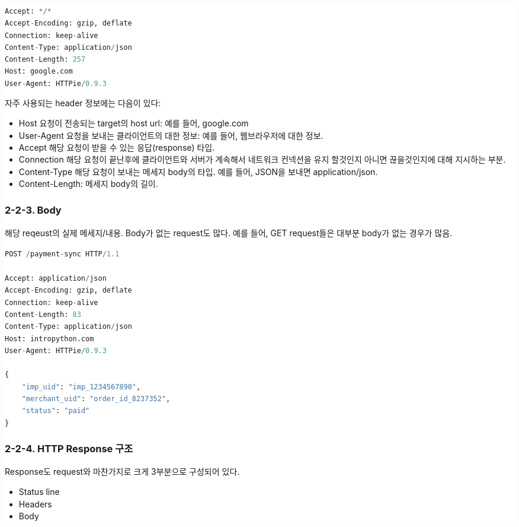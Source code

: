 ```python
Accept: */*
Accept-Encoding: gzip, deflate
Connection: keep-alive
Content-Type: application/json
Content-Length: 257
Host: google.com
User-Agent: HTTPie/0.9.3
```

자주 사용되는 header 정보에는 다음이 있다:

- Host
	요청이 전송되는 target의 host url: 예를 들어, google.com
- User-Agent
	요청을 보내는 클라이언트의 대한 정보: 예를 들어, 웹브라우저에 대한 정보.
- Accept
	해당 요청이 받을 수 있는 응답(response) 타입.
- Connection
	해당 요청이 끝난후에 클라이언트와 서버가 계속해서 네트워크 컨넥션을 유지 할것인지 아니면 끊을것인지에 대해 지시하는 부분.
- Content-Type
	해당 요청이 보내는 메세지 body의 타입. 예를 들어, JSON을 보내면 application/json.
- Content-Length:
	메세지 body의 길이.

### 2-2-3. Body

해당 reqeust의 실제 메세지/내용.
Body가 없는 request도 많다.
예를 들어, GET request들은 대부분 body가 없는 경우가 많음.

```python
POST /payment-sync HTTP/1.1

Accept: application/json
Accept-Encoding: gzip, deflate
Connection: keep-alive
Content-Length: 83
Content-Type: application/json
Host: intropython.com
User-Agent: HTTPie/0.9.3

{
    "imp_uid": "imp_1234567890",
    "merchant_uid": "order_id_8237352",
    "status": "paid"
}
```

### 2-2-4. HTTP Response 구조

Response도 request와 마찬가지로 크게 3부분으로 구성되어 있다.

- Status line
- Headers
- Body
